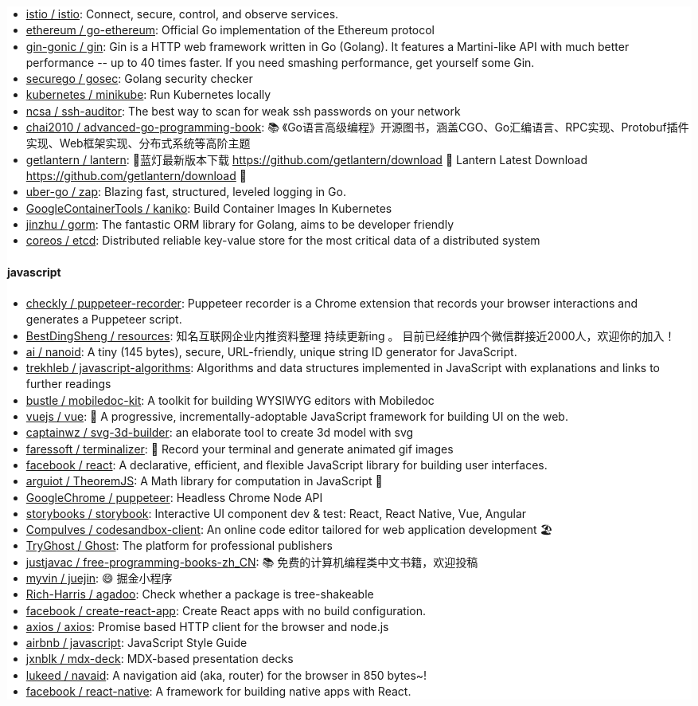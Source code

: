* [istio / istio](https://github.com/istio/istio): Connect, secure, control, and observe services.
* [ethereum / go-ethereum](https://github.com/ethereum/go-ethereum): Official Go implementation of the Ethereum protocol
* [gin-gonic / gin](https://github.com/gin-gonic/gin): Gin is a HTTP web framework written in Go (Golang). It features a Martini-like API with much better performance -- up to 40 times faster. If you need smashing performance, get yourself some Gin.
* [securego / gosec](https://github.com/securego/gosec): Golang security checker
* [kubernetes / minikube](https://github.com/kubernetes/minikube): Run Kubernetes locally
* [ncsa / ssh-auditor](https://github.com/ncsa/ssh-auditor): The best way to scan for weak ssh passwords on your network
* [chai2010 / advanced-go-programming-book](https://github.com/chai2010/advanced-go-programming-book): 📚 《Go语言高级编程》开源图书，涵盖CGO、Go汇编语言、RPC实现、Protobuf插件实现、Web框架实现、分布式系统等高阶主题
* [getlantern / lantern](https://github.com/getlantern/lantern): 🔴蓝灯最新版本下载 https://github.com/getlantern/download 🔴 Lantern Latest Download https://github.com/getlantern/download 🔴
* [uber-go / zap](https://github.com/uber-go/zap): Blazing fast, structured, leveled logging in Go.
* [GoogleContainerTools / kaniko](https://github.com/GoogleContainerTools/kaniko): Build Container Images In Kubernetes
* [jinzhu / gorm](https://github.com/jinzhu/gorm): The fantastic ORM library for Golang, aims to be developer friendly
* [coreos / etcd](https://github.com/coreos/etcd): Distributed reliable key-value store for the most critical data of a distributed system

#### javascript
* [checkly / puppeteer-recorder](https://github.com/checkly/puppeteer-recorder): Puppeteer recorder is a Chrome extension that records your browser interactions and generates a Puppeteer script.
* [BestDingSheng / resources](https://github.com/BestDingSheng/resources): 知名互联网企业内推资料整理 持续更新ing 。 目前已经维护四个微信群接近2000人，欢迎你的加入！
* [ai / nanoid](https://github.com/ai/nanoid): A tiny (145 bytes), secure, URL-friendly, unique string ID generator for JavaScript.
* [trekhleb / javascript-algorithms](https://github.com/trekhleb/javascript-algorithms): Algorithms and data structures implemented in JavaScript with explanations and links to further readings
* [bustle / mobiledoc-kit](https://github.com/bustle/mobiledoc-kit): A toolkit for building WYSIWYG editors with Mobiledoc
* [vuejs / vue](https://github.com/vuejs/vue): 🖖 A progressive, incrementally-adoptable JavaScript framework for building UI on the web.
* [captainwz / svg-3d-builder](https://github.com/captainwz/svg-3d-builder): an elaborate tool to create 3d model with svg
* [faressoft / terminalizer](https://github.com/faressoft/terminalizer): 🦄 Record your terminal and generate animated gif images
* [facebook / react](https://github.com/facebook/react): A declarative, efficient, and flexible JavaScript library for building user interfaces.
* [arguiot / TheoremJS](https://github.com/arguiot/TheoremJS): A Math library for computation in JavaScript 📕
* [GoogleChrome / puppeteer](https://github.com/GoogleChrome/puppeteer): Headless Chrome Node API
* [storybooks / storybook](https://github.com/storybooks/storybook): Interactive UI component dev & test: React, React Native, Vue, Angular
* [CompuIves / codesandbox-client](https://github.com/CompuIves/codesandbox-client): An online code editor tailored for web application development 🏖️
* [TryGhost / Ghost](https://github.com/TryGhost/Ghost): The platform for professional publishers
* [justjavac / free-programming-books-zh_CN](https://github.com/justjavac/free-programming-books-zh_CN): 📚 免费的计算机编程类中文书籍，欢迎投稿
* [myvin / juejin](https://github.com/myvin/juejin): 😄 掘金小程序
* [Rich-Harris / agadoo](https://github.com/Rich-Harris/agadoo): Check whether a package is tree-shakeable
* [facebook / create-react-app](https://github.com/facebook/create-react-app): Create React apps with no build configuration.
* [axios / axios](https://github.com/axios/axios): Promise based HTTP client for the browser and node.js
* [airbnb / javascript](https://github.com/airbnb/javascript): JavaScript Style Guide
* [jxnblk / mdx-deck](https://github.com/jxnblk/mdx-deck): MDX-based presentation decks
* [lukeed / navaid](https://github.com/lukeed/navaid): A navigation aid (aka, router) for the browser in 850 bytes~!
* [facebook / react-native](https://github.com/facebook/react-native): A framework for building native apps with React.